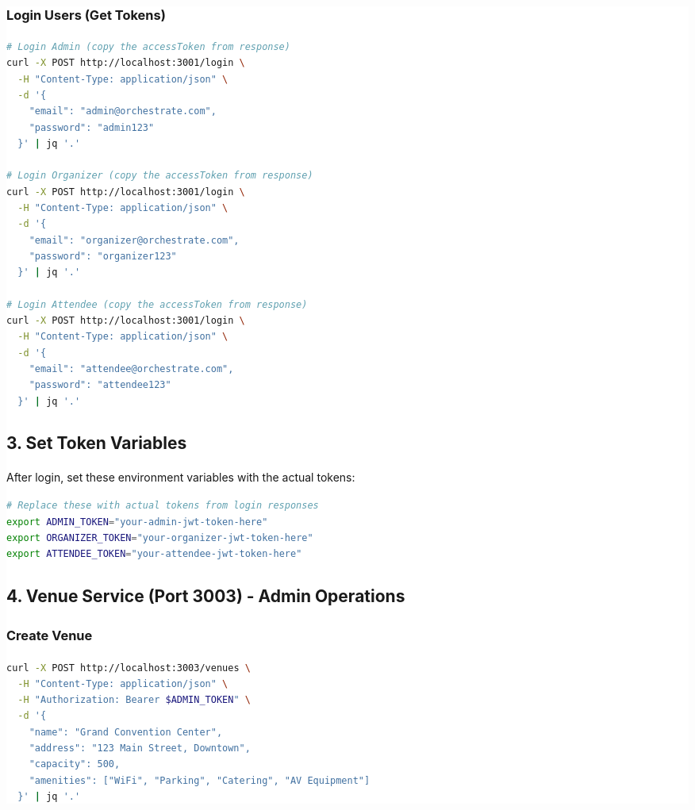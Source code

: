 ### Login Users (Get Tokens)
```bash
# Login Admin (copy the accessToken from response)
curl -X POST http://localhost:3001/login \
  -H "Content-Type: application/json" \
  -d '{
    "email": "admin@orchestrate.com",
    "password": "admin123"
  }' | jq '.'

# Login Organizer (copy the accessToken from response)
curl -X POST http://localhost:3001/login \
  -H "Content-Type: application/json" \
  -d '{
    "email": "organizer@orchestrate.com",
    "password": "organizer123"
  }' | jq '.'

# Login Attendee (copy the accessToken from response)
curl -X POST http://localhost:3001/login \
  -H "Content-Type: application/json" \
  -d '{
    "email": "attendee@orchestrate.com",
    "password": "attendee123"
  }' | jq '.'
```

## 3. Set Token Variables

After login, set these environment variables with the actual tokens:

```bash
# Replace these with actual tokens from login responses
export ADMIN_TOKEN="your-admin-jwt-token-here"
export ORGANIZER_TOKEN="your-organizer-jwt-token-here" 
export ATTENDEE_TOKEN="your-attendee-jwt-token-here"
```

## 4. Venue Service (Port 3003) - Admin Operations

### Create Venue
```bash
curl -X POST http://localhost:3003/venues \
  -H "Content-Type: application/json" \
  -H "Authorization: Bearer $ADMIN_TOKEN" \
  -d '{
    "name": "Grand Convention Center",
    "address": "123 Main Street, Downtown",
    "capacity": 500,
    "amenities": ["WiFi", "Parking", "Catering", "AV Equipment"]
  }' | jq '.'
```

